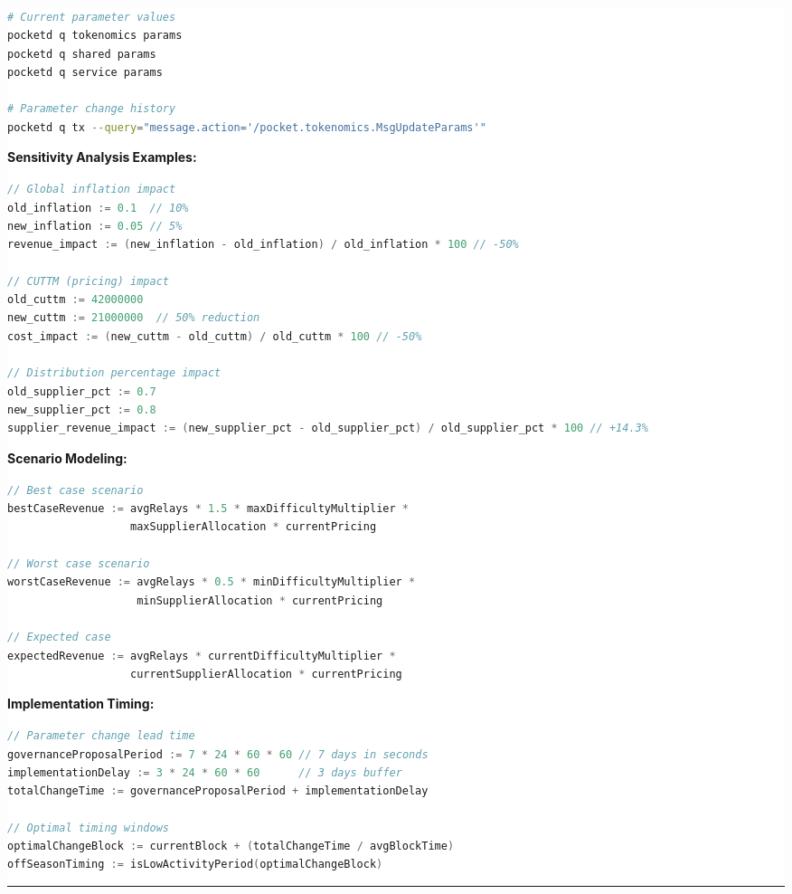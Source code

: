 ```bash
# Current parameter values
pocketd q tokenomics params
pocketd q shared params
pocketd q service params

# Parameter change history
pocketd q tx --query="message.action='/pocket.tokenomics.MsgUpdateParams'"
```

**Sensitivity Analysis Examples:**

```go
// Global inflation impact
old_inflation := 0.1  // 10%
new_inflation := 0.05 // 5%
revenue_impact := (new_inflation - old_inflation) / old_inflation * 100 // -50%

// CUTTM (pricing) impact
old_cuttm := 42000000
new_cuttm := 21000000  // 50% reduction
cost_impact := (new_cuttm - old_cuttm) / old_cuttm * 100 // -50%

// Distribution percentage impact
old_supplier_pct := 0.7
new_supplier_pct := 0.8
supplier_revenue_impact := (new_supplier_pct - old_supplier_pct) / old_supplier_pct * 100 // +14.3%
```

**Scenario Modeling:**

```go
// Best case scenario
bestCaseRevenue := avgRelays * 1.5 * maxDifficultyMultiplier * 
                   maxSupplierAllocation * currentPricing

// Worst case scenario
worstCaseRevenue := avgRelays * 0.5 * minDifficultyMultiplier * 
                    minSupplierAllocation * currentPricing

// Expected case
expectedRevenue := avgRelays * currentDifficultyMultiplier * 
                   currentSupplierAllocation * currentPricing
```

**Implementation Timing:**

```go
// Parameter change lead time
governanceProposalPeriod := 7 * 24 * 60 * 60 // 7 days in seconds
implementationDelay := 3 * 24 * 60 * 60      // 3 days buffer
totalChangeTime := governanceProposalPeriod + implementationDelay

// Optimal timing windows
optimalChangeBlock := currentBlock + (totalChangeTime / avgBlockTime)
offSeasonTiming := isLowActivityPeriod(optimalChangeBlock)
```

---
